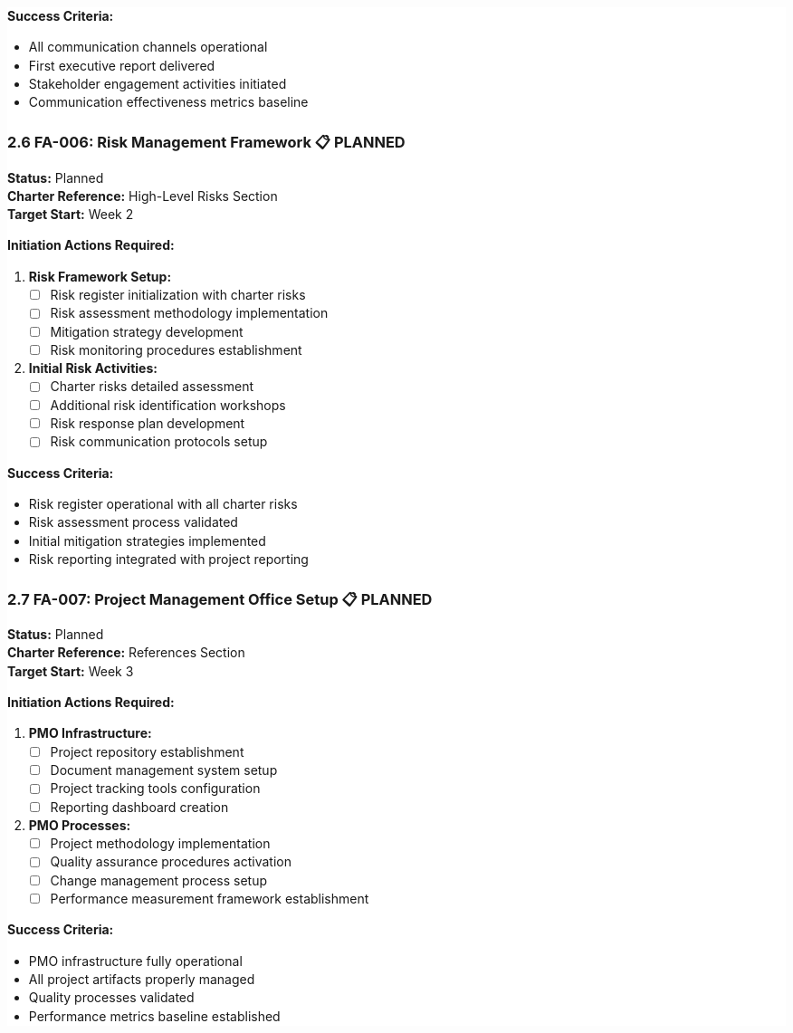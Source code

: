 **Success Criteria:**
- All communication channels operational
- First executive report delivered
- Stakeholder engagement activities initiated
- Communication effectiveness metrics baseline

### 2.6 FA-006: Risk Management Framework 📋 PLANNED

**Status:** Planned  
**Charter Reference:** High-Level Risks Section  
**Target Start:** Week 2  

**Initiation Actions Required:**
1. **Risk Framework Setup:**
   - [ ] Risk register initialization with charter risks
   - [ ] Risk assessment methodology implementation
   - [ ] Mitigation strategy development
   - [ ] Risk monitoring procedures establishment

2. **Initial Risk Activities:**
   - [ ] Charter risks detailed assessment
   - [ ] Additional risk identification workshops
   - [ ] Risk response plan development
   - [ ] Risk communication protocols setup

**Success Criteria:**
- Risk register operational with all charter risks
- Risk assessment process validated
- Initial mitigation strategies implemented
- Risk reporting integrated with project reporting

### 2.7 FA-007: Project Management Office Setup 📋 PLANNED

**Status:** Planned  
**Charter Reference:** References Section  
**Target Start:** Week 3  

**Initiation Actions Required:**
1. **PMO Infrastructure:**
   - [ ] Project repository establishment
   - [ ] Document management system setup
   - [ ] Project tracking tools configuration
   - [ ] Reporting dashboard creation

2. **PMO Processes:**
   - [ ] Project methodology implementation
   - [ ] Quality assurance procedures activation
   - [ ] Change management process setup
   - [ ] Performance measurement framework establishment

**Success Criteria:**
- PMO infrastructure fully operational
- All project artifacts properly managed
- Quality processes validated
- Performance metrics baseline established
